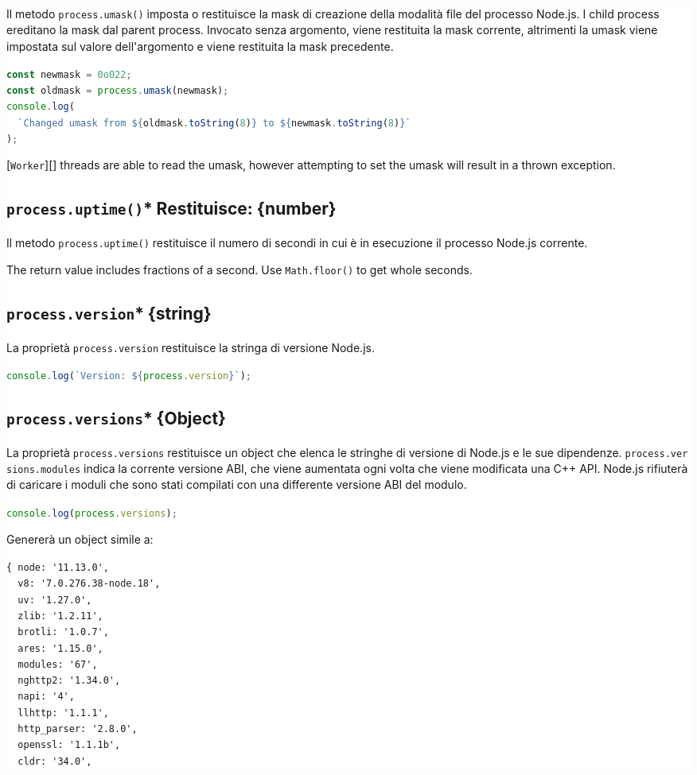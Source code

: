 Il metodo `process.umask()` imposta o restituisce la mask di creazione della modalità file del processo Node.js. I child process ereditano la mask dal parent process. Invocato senza argomento, viene restituita la mask corrente, altrimenti la umask viene impostata sul valore dell'argomento e viene restituita la mask precedente.



```js
const newmask = 0o022;
const oldmask = process.umask(newmask);
console.log(
  `Changed umask from ${oldmask.toString(8)} to ${newmask.toString(8)}`
);
```


[`Worker`][] threads are able to read the umask, however attempting to set the umask will result in a thrown exception.



## `process.uptime()`* Restituisce: {number}

Il metodo `process.uptime()` restituisce il numero di secondi in cui è in esecuzione il processo Node.js corrente.

The return value includes fractions of a second. Use `Math.floor()` to get whole seconds.



## `process.version`* {string}

La proprietà `process.version` restituisce la stringa di versione Node.js.



```js
console.log(`Version: ${process.version}`);
```




## `process.versions`* {Object}

La proprietà `process.versions` restituisce un object che elenca le stringhe di versione di Node.js e le sue dipendenze. `process.versions.modules` indica la corrente versione ABI, che viene aumentata ogni volta che viene modificata una C++ API. Node.js rifiuterà di caricare i moduli che sono stati compilati con una differente versione ABI del modulo.



```js
console.log(process.versions);
```


Genererà un object simile a:



```console
{ node: '11.13.0',
  v8: '7.0.276.38-node.18',
  uv: '1.27.0',
  zlib: '1.2.11',
  brotli: '1.0.7',
  ares: '1.15.0',
  modules: '67',
  nghttp2: '1.34.0',
  napi: '4',
  llhttp: '1.1.1',
  http_parser: '2.8.0',
  openssl: '1.1.1b',
  cldr: '34.0',
```